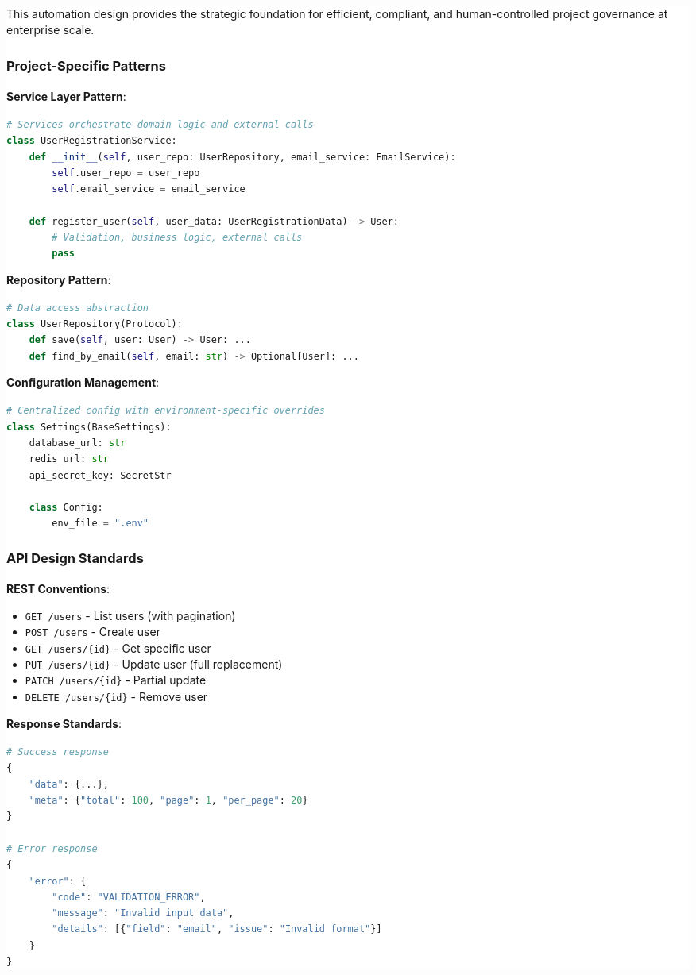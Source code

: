 This automation design provides the strategic foundation for efficient, compliant, and human-controlled project governance at enterprise scale.

### Project-Specific Patterns
**Service Layer Pattern**:
```python
# Services orchestrate domain logic and external calls
class UserRegistrationService:
    def __init__(self, user_repo: UserRepository, email_service: EmailService):
        self.user_repo = user_repo
        self.email_service = email_service

    def register_user(self, user_data: UserRegistrationData) -> User:
        # Validation, business logic, external calls
        pass
```

**Repository Pattern**:
```python
# Data access abstraction
class UserRepository(Protocol):
    def save(self, user: User) -> User: ...
    def find_by_email(self, email: str) -> Optional[User]: ...
```

**Configuration Management**:
```python
# Centralized config with environment-specific overrides
class Settings(BaseSettings):
    database_url: str
    redis_url: str
    api_secret_key: SecretStr

    class Config:
        env_file = ".env"
```

### API Design Standards
**REST Conventions**:
- `GET /users` - List users (with pagination)
- `POST /users` - Create user
- `GET /users/{id}` - Get specific user
- `PUT /users/{id}` - Update user (full replacement)
- `PATCH /users/{id}` - Partial update
- `DELETE /users/{id}` - Remove user

**Response Standards**:
```python
# Success response
{
    "data": {...},
    "meta": {"total": 100, "page": 1, "per_page": 20}
}

# Error response
{
    "error": {
        "code": "VALIDATION_ERROR",
        "message": "Invalid input data",
        "details": [{"field": "email", "issue": "Invalid format"}]
    }
}
```
